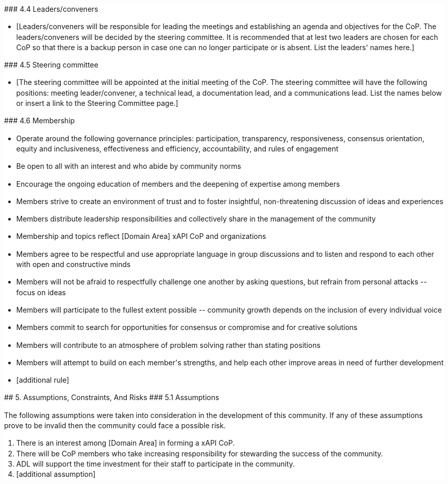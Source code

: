 <a name="leaders"/>
### 4.4 Leaders/conveners

- [Leaders/conveners will be responsible for leading the meetings and establishing an agenda and objectives for the CoP. The leaders/conveners will be decided by the steering committee. It is recommended that at lest two leaders are chosen for each CoP so that there is a backup person in case one can no longer participate or is absent. List the leaders' names here.]

<a name="committee"/>
### 4.5 Steering committee

- [The steering committee will be appointed at the initial meeting of the CoP. The steering committee will have the following positions: meeting leader/convener, a technical lead, a documentation lead, and a communications lead. List the names below or insert a link to the Steering Committee page.] 

<a name="membership"/>
### 4.6 Membership

  - Operate around the following governance principles: participation, transparency, responsiveness, consensus orientation, equity and inclusiveness, effectiveness and efficiency, accountability, and rules of engagement
  - Be open to all with an interest and who abide by community norms
  - Encourage the ongoing education of members and the deepening of expertise among members

- Members strive to create an environment of trust and to foster insightful, non-threatening discussion of ideas and experiences
- Members distribute leadership responsibilities and collectively share in the management of the community
- Membership and topics reflect [Domain Area] xAPI CoP and organizations
- Members agree to be respectful and use appropriate language in group discussions and to listen and respond to each other with open and constructive minds
- Members will not be afraid to respectfully challenge one another by asking questions, but refrain from personal attacks -- focus on ideas
- Members will participate to the fullest extent possible -- community growth depends on the inclusion of every individual voice
- Members commit to search for opportunities for consensus or compromise and for creative solutions
- Members will contribute to an atmosphere of problem solving rather than stating positions
- Members will attempt to build on each member's strengths, and help each other improve areas in need of further development
- [additional rule]

<a name="acr"/>
## 5. Assumptions, Constraints, And Risks

<a name="assumptions"/>
### 5.1 Assumptions

The following assumptions were taken into consideration in the development of this community. If any of these assumptions prove to be invalid then the community could face a possible risk. 

1. There is an interest among [Domain Area] in forming a xAPI CoP. 
2. There will be CoP members who take increasing responsibility for stewarding the success of the community. 
3. ADL will support the time investment for their staff to participate in the community.
4. [additional assumption]
